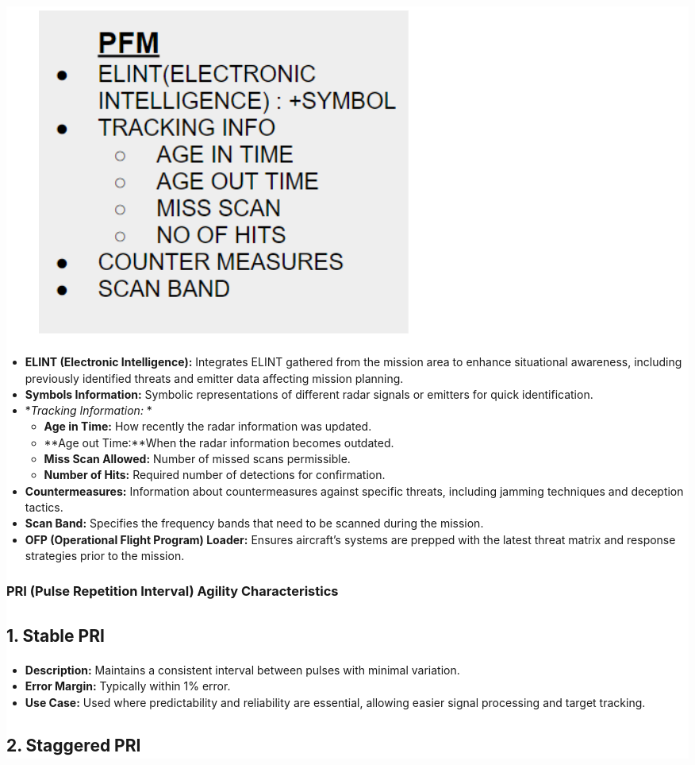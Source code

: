 ![alt text](</image/pfmcomponent.png>)

- **ELINT (Electronic Intelligence):** Integrates ELINT gathered from the mission area to enhance situational awareness, including previously identified threats and emitter data affecting mission planning.
- **Symbols Information:** Symbolic representations of different radar signals or emitters for quick identification.
- **Tracking Information:* *
  - **Age in Time:** How recently the radar information was updated.
  - **Age out Time:**When the radar information becomes outdated.
  - **Miss Scan Allowed:** Number of missed scans permissible.
  - **Number of Hits:** Required number of detections for confirmation.
- **Countermeasures:** Information about countermeasures against specific threats, including jamming techniques and deception tactics.
- **Scan Band:** Specifies the frequency bands that need to be scanned during the mission.
- **OFP (Operational Flight Program) Loader:** Ensures aircraft’s systems are prepped with the latest threat matrix and response strategies prior to the mission.

### PRI (Pulse Repetition Interval) Agility Characteristics

## 1. Stable PRI

- **Description:** Maintains a consistent interval between pulses with minimal variation.
- **Error Margin:** Typically within 1% error.
- **Use Case:** Used where predictability and reliability are essential, allowing easier signal processing and target tracking.

## 2. Staggered PRI
